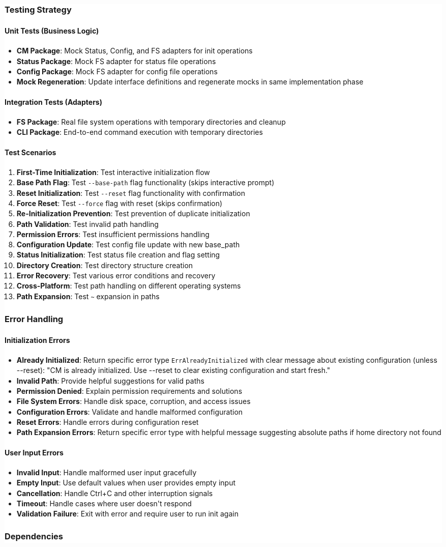 ### Testing Strategy

#### Unit Tests (Business Logic)
- **CM Package**: Mock Status, Config, and FS adapters for init operations
- **Status Package**: Mock FS adapter for status file operations
- **Config Package**: Mock FS adapter for config file operations
- **Mock Regeneration**: Update interface definitions and regenerate mocks in same implementation phase

#### Integration Tests (Adapters)
- **FS Package**: Real file system operations with temporary directories and cleanup
- **CLI Package**: End-to-end command execution with temporary directories

#### Test Scenarios
1. **First-Time Initialization**: Test interactive initialization flow
2. **Base Path Flag**: Test `--base-path` flag functionality (skips interactive prompt)
3. **Reset Initialization**: Test `--reset` flag functionality with confirmation
4. **Force Reset**: Test `--force` flag with reset (skips confirmation)
5. **Re-Initialization Prevention**: Test prevention of duplicate initialization
6. **Path Validation**: Test invalid path handling
7. **Permission Errors**: Test insufficient permissions handling
8. **Configuration Update**: Test config file update with new base_path
9. **Status Initialization**: Test status file creation and flag setting
10. **Directory Creation**: Test directory structure creation
11. **Error Recovery**: Test various error conditions and recovery
12. **Cross-Platform**: Test path handling on different operating systems
13. **Path Expansion**: Test `~` expansion in paths

### Error Handling

#### Initialization Errors
- **Already Initialized**: Return specific error type `ErrAlreadyInitialized` with clear message about existing configuration (unless --reset): "CM is already initialized. Use --reset to clear existing configuration and start fresh."
- **Invalid Path**: Provide helpful suggestions for valid paths
- **Permission Denied**: Explain permission requirements and solutions
- **File System Errors**: Handle disk space, corruption, and access issues
- **Configuration Errors**: Validate and handle malformed configuration
- **Reset Errors**: Handle errors during configuration reset
- **Path Expansion Errors**: Return specific error type with helpful message suggesting absolute paths if home directory not found

#### User Input Errors
- **Invalid Input**: Handle malformed user input gracefully
- **Empty Input**: Use default values when user provides empty input
- **Cancellation**: Handle Ctrl+C and other interruption signals
- **Timeout**: Handle cases where user doesn't respond
- **Validation Failure**: Exit with error and require user to run init again

### Dependencies
